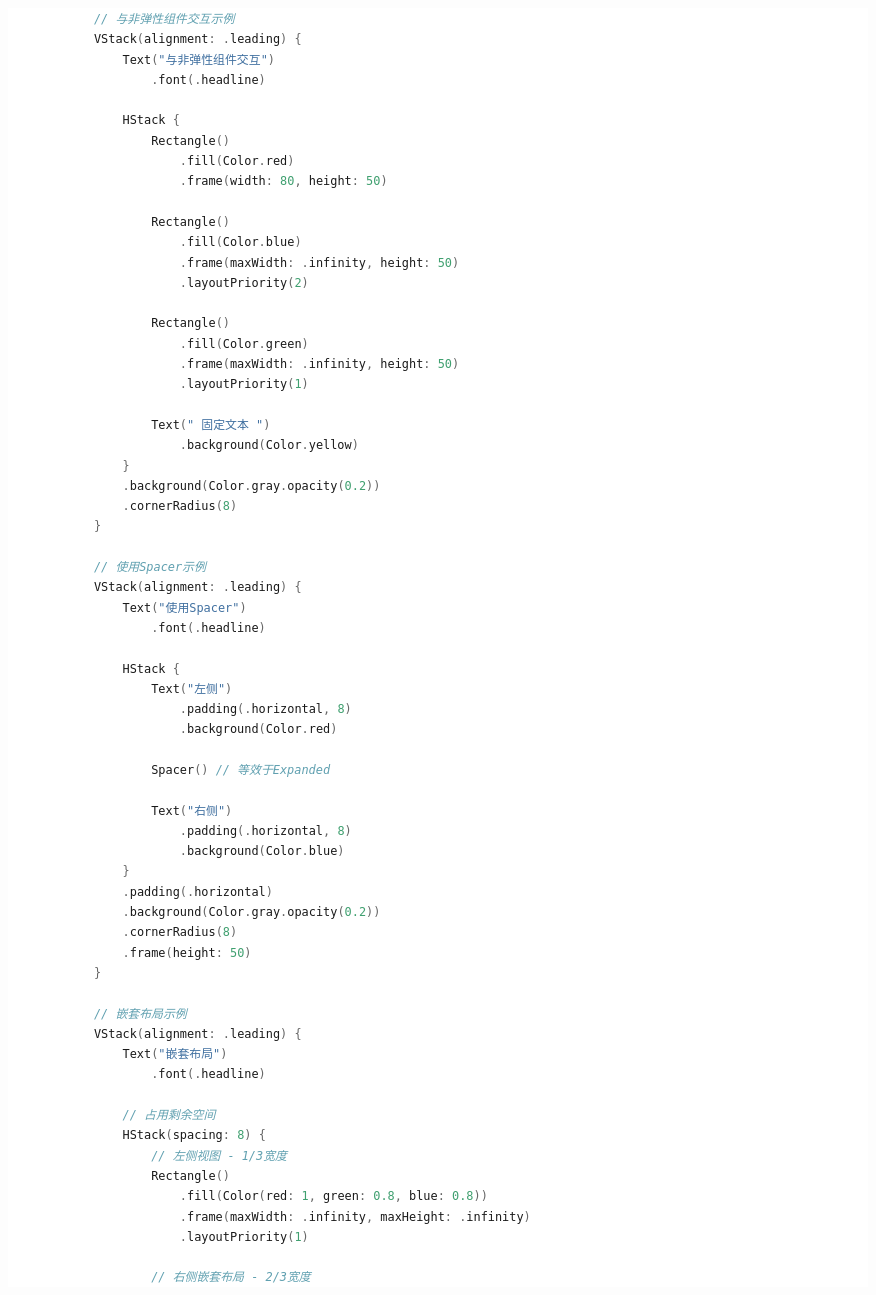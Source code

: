```swift
            // 与非弹性组件交互示例
            VStack(alignment: .leading) {
                Text("与非弹性组件交互")
                    .font(.headline)
                
                HStack {
                    Rectangle()
                        .fill(Color.red)
                        .frame(width: 80, height: 50)
                    
                    Rectangle()
                        .fill(Color.blue)
                        .frame(maxWidth: .infinity, height: 50)
                        .layoutPriority(2)
                    
                    Rectangle()
                        .fill(Color.green)
                        .frame(maxWidth: .infinity, height: 50)
                        .layoutPriority(1)
                    
                    Text(" 固定文本 ")
                        .background(Color.yellow)
                }
                .background(Color.gray.opacity(0.2))
                .cornerRadius(8)
            }
            
            // 使用Spacer示例
            VStack(alignment: .leading) {
                Text("使用Spacer")
                    .font(.headline)
                
                HStack {
                    Text("左侧")
                        .padding(.horizontal, 8)
                        .background(Color.red)
                    
                    Spacer() // 等效于Expanded
                    
                    Text("右侧")
                        .padding(.horizontal, 8)
                        .background(Color.blue)
                }
                .padding(.horizontal)
                .background(Color.gray.opacity(0.2))
                .cornerRadius(8)
                .frame(height: 50)
            }
            
            // 嵌套布局示例
            VStack(alignment: .leading) {
                Text("嵌套布局")
                    .font(.headline)
                
                // 占用剩余空间
                HStack(spacing: 8) {
                    // 左侧视图 - 1/3宽度
                    Rectangle()
                        .fill(Color(red: 1, green: 0.8, blue: 0.8))
                        .frame(maxWidth: .infinity, maxHeight: .infinity)
                        .layoutPriority(1)
                    
                    // 右侧嵌套布局 - 2/3宽度
```